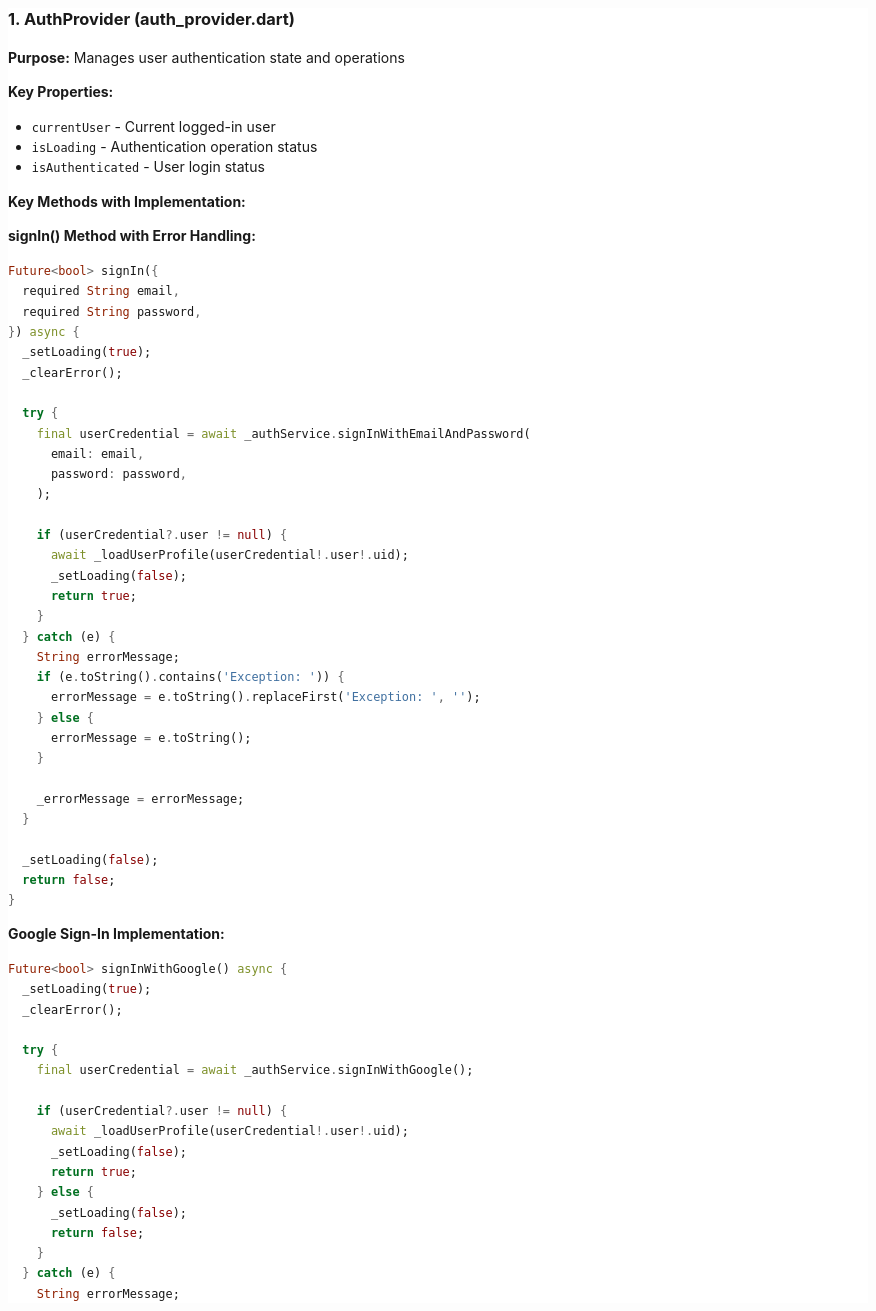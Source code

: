 ### 1. AuthProvider (auth_provider.dart)

**Purpose:** Manages user authentication state and operations

**Key Properties:**
- `currentUser` - Current logged-in user
- `isLoading` - Authentication operation status
- `isAuthenticated` - User login status

**Key Methods with Implementation:**

**signIn() Method with Error Handling:**
```dart
Future<bool> signIn({
  required String email,
  required String password,
}) async {
  _setLoading(true);
  _clearError();

  try {
    final userCredential = await _authService.signInWithEmailAndPassword(
      email: email,
      password: password,
    );
    
    if (userCredential?.user != null) {
      await _loadUserProfile(userCredential!.user!.uid);
      _setLoading(false);
      return true;
    }
  } catch (e) {
    String errorMessage;
    if (e.toString().contains('Exception: ')) {
      errorMessage = e.toString().replaceFirst('Exception: ', '');
    } else {
      errorMessage = e.toString();
    }
    
    _errorMessage = errorMessage;
  }
  
  _setLoading(false);
  return false;
}
```

**Google Sign-In Implementation:**
```dart
Future<bool> signInWithGoogle() async {
  _setLoading(true);
  _clearError();

  try {
    final userCredential = await _authService.signInWithGoogle();
    
    if (userCredential?.user != null) {
      await _loadUserProfile(userCredential!.user!.uid);
      _setLoading(false);
      return true;
    } else {
      _setLoading(false);
      return false;
    }
  } catch (e) {
    String errorMessage;
```